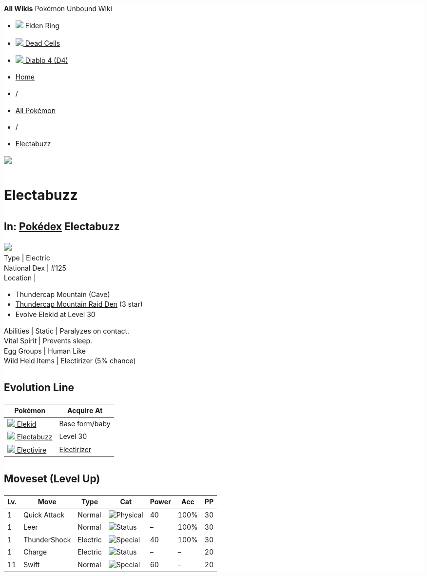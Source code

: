**All Wikis**
Pokémon Unbound Wiki
  * [ ![](https://unboundwiki.com/wp-content/themes/stratswiki/assets/img/wiki/elden-ring.png) Elden Ring ](https://unboundwiki.com/pokemon/electabuzz/<#>)
  * [ ![](https://unboundwiki.com/wp-content/themes/stratswiki/assets/img/wiki/dead-cells.jpg) Dead Cells ](https://unboundwiki.com/pokemon/electabuzz/<#>)
  * [ ![](https://unboundwiki.com/wp-content/themes/stratswiki/assets/img/wiki/diablo.png) Diablo 4 (D4) ](https://unboundwiki.com/pokemon/electabuzz/<#>)


  * [ Home ](https://unboundwiki.com/pokemon/electabuzz/<https:/unboundwiki.com/>)
  * /
  * [ All Pokémon ](https://unboundwiki.com/pokemon/electabuzz/<https:/unboundwiki.com/pokemon/>)
  * /
  * [ Electabuzz ](https://unboundwiki.com/pokemon/electabuzz/<https:/unboundwiki.com/pokemon/electabuzz/>)

![](https://static.unboundwiki.com/wp-content/assets/images/2024/12/electabuzz-scaled-1.png)
# Electabuzz
In: [Pokédex](https://unboundwiki.com/pokemon/electabuzz/<https:/unboundwiki.com/category/pokedex/>)
Electabuzz  
---  
![](https://static.unboundwiki.com/wp-content/assets/sprites/pokemon/electabuzz.png)  
Type | Electric  
National Dex | #125  
Location | 
  * Thundercap Mountain (Cave)
  * [Thundercap Mountain Raid Den](https://unboundwiki.com/pokemon/electabuzz/<https:/unboundwiki.com/raid-dens/thundercap-mountain-raid-den/>) (3 star)
  * Evolve Elekid at Level 30

  
Abilities | Static | Paralyzes on contact.  
Vital Spirit | Prevents sleep.  
Egg Groups | Human Like  
Wild Held Items | Electirizer (5% chance)  
## Evolution Line
Pokémon | Acquire At  
---|---  
[![](https://static.unboundwiki.com/wp-content/assets/sprites/pokemon/elekid.png) Elekid](https://unboundwiki.com/pokemon/electabuzz/<https:/unboundwiki.com/pokemon/elekid/>) | Base form/baby  
[![](https://static.unboundwiki.com/wp-content/assets/sprites/pokemon/electabuzz.png) Electabuzz](https://unboundwiki.com/pokemon/electabuzz/<https:/unboundwiki.com/pokemon/electabuzz/>) | Level 30  
[![](https://static.unboundwiki.com/wp-content/assets/sprites/pokemon/electivire.png) Electivire](https://unboundwiki.com/pokemon/electabuzz/<https:/unboundwiki.com/pokemon/electivire/>) | [Electirizer](https://unboundwiki.com/pokemon/electabuzz/<https:/unboundwiki.com/items/evolution-items/electirizer/>)  
## Moveset (Level Up)
Lv. | Move | Type | Cat | Power | Acc | PP  
---|---|---|---|---|---|---  
1 | Quick Attack | Normal | ![Physical](https://static.unboundwiki.com/wp-content/assets/icons/ui/physical.png) | 40 | 100% | 30  
1 | Leer | Normal | ![Status](https://static.unboundwiki.com/wp-content/assets/icons/ui/status.png) | – | 100% | 30  
1 | ThunderShock | Electric | ![Special](https://static.unboundwiki.com/wp-content/assets/icons/ui/special.png) | 40 | 100% | 30  
1 | Charge | Electric | ![Status](https://static.unboundwiki.com/wp-content/assets/icons/ui/status.png) | – | – | 20  
11 | Swift | Normal | ![Special](https://static.unboundwiki.com/wp-content/assets/icons/ui/special.png) | 60 | – | 20  